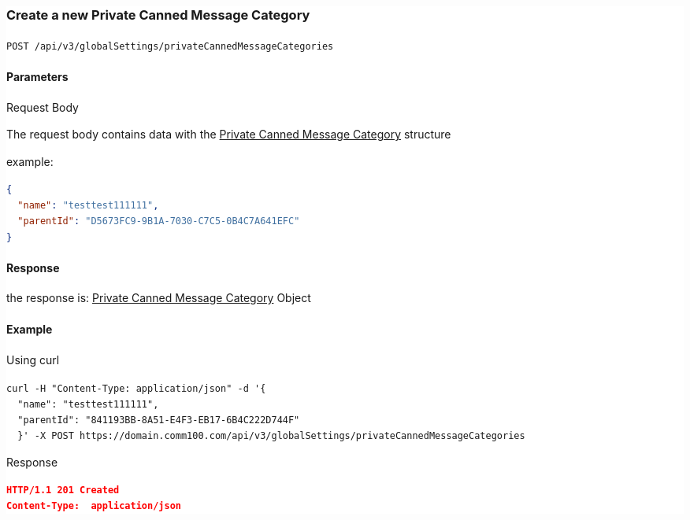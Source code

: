 ### Create a new Private Canned Message Category

  `POST /api/v3/globalSettings/privateCannedMessageCategories`

#### Parameters

Request Body

  The request body contains data with the [Private Canned Message Category](#private-Canned-Message-Category-object) structure

example:
```Json
{
  "name": "testtest111111",
  "parentId": "D5673FC9-9B1A-7030-C7C5-0B4C7A641EFC"
}
```

#### Response

the response is: [Private Canned Message Category](#private-Canned-Message-Category-object) Object

#### Example

Using curl
```
curl -H "Content-Type: application/json" -d '{
  "name": "testtest111111",
  "parentId": "841193BB-8A51-E4F3-EB17-6B4C222D744F"
  }' -X POST https://domain.comm100.com/api/v3/globalSettings/privateCannedMessageCategories
```

Response
```Json
HTTP/1.1 201 Created
Content-Type:  application/json
